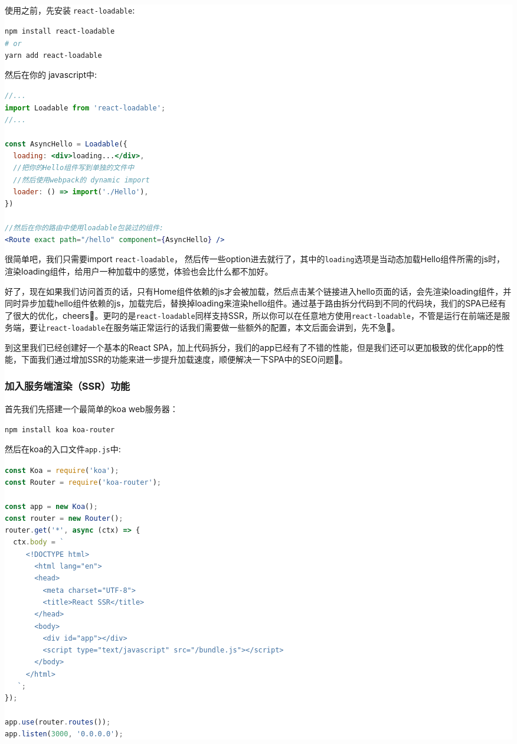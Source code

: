 使用之前，先安装 `react-loadable`:

```bash
npm install react-loadable
# or
yarn add react-loadable
```
然后在你的 javascript中:

```jsx
//...
import Loadable from 'react-loadable';
//...

const AsyncHello = Loadable({
  loading: <div>loading...</div>,
  //把你的Hello组件写到单独的文件中
  //然后使用webpack的 dynamic import
  loader: () => import('./Hello'), 
})

//然后在你的路由中使用loadable包装过的组件:
<Route exact path="/hello" component={AsyncHello} />
```
很简单吧，我们只需要import `react-loadable`， 然后传一些option进去就行了，其中的`loading`选项是当动态加载Hello组件所需的js时，渲染loading组件，给用户一种加载中的感觉，体验也会比什么都不加好。

好了，现在如果我们访问首页的话，只有Home组件依赖的js才会被加载，然后点击某个链接进入hello页面的话，会先渲染loading组件，并同时异步加载hello组件依赖的js，加载完后，替换掉loading来渲染hello组件。通过基于路由拆分代码到不同的代码块，我们的SPA已经有了很大的优化，cheers🍻。更叼的是`react-loadable`同样支持SSR，所以你可以在任意地方使用`react-loadable`，不管是运行在前端还是服务端，要让`react-loadable`在服务端正常运行的话我们需要做一些额外的配置，本文后面会讲到，先不急🏃。‍

到这里我们已经创建好一个基本的React SPA，加上代码拆分，我们的app已经有了不错的性能，但是我们还可以更加极致的优化app的性能，下面我们通过增加SSR的功能来进一步提升加载速度，顺便解决一下SPA中的SEO问题🎉。

### 加入服务端渲染（SSR）功能

首先我们先搭建一个最简单的koa web服务器：

```bash
npm install koa koa-router
```
然后在koa的入口文件`app.js`中:
```javascript
const Koa = require('koa');
const Router = require('koa-router');

const app = new Koa();
const router = new Router();
router.get('*', async (ctx) => {
  ctx.body = `
     <!DOCTYPE html>
       <html lang="en">
       <head>
         <meta charset="UTF-8">
         <title>React SSR</title>
       </head>
       <body>
         <div id="app"></div>
         <script type="text/javascript" src="/bundle.js"></script>
       </body>
     </html>
   `;
});

app.use(router.routes());
app.listen(3000, '0.0.0.0');
```